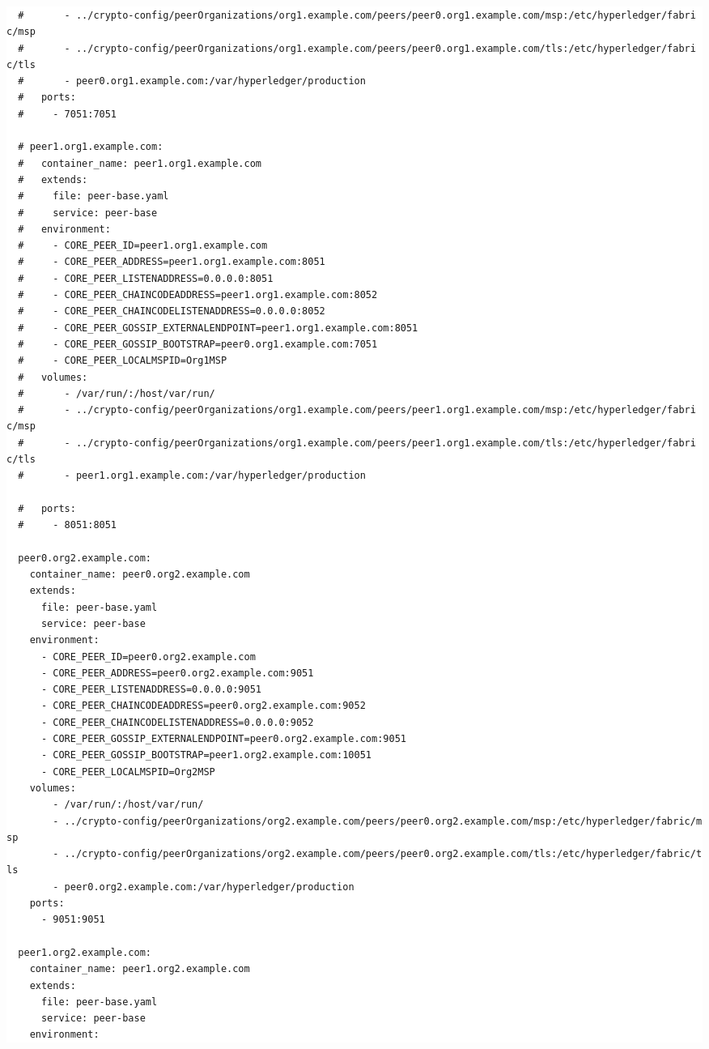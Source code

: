 ````
  #       - ../crypto-config/peerOrganizations/org1.example.com/peers/peer0.org1.example.com/msp:/etc/hyperledger/fabric/msp
  #       - ../crypto-config/peerOrganizations/org1.example.com/peers/peer0.org1.example.com/tls:/etc/hyperledger/fabric/tls
  #       - peer0.org1.example.com:/var/hyperledger/production
  #   ports:
  #     - 7051:7051

  # peer1.org1.example.com:
  #   container_name: peer1.org1.example.com
  #   extends:
  #     file: peer-base.yaml
  #     service: peer-base
  #   environment:
  #     - CORE_PEER_ID=peer1.org1.example.com
  #     - CORE_PEER_ADDRESS=peer1.org1.example.com:8051
  #     - CORE_PEER_LISTENADDRESS=0.0.0.0:8051
  #     - CORE_PEER_CHAINCODEADDRESS=peer1.org1.example.com:8052
  #     - CORE_PEER_CHAINCODELISTENADDRESS=0.0.0.0:8052
  #     - CORE_PEER_GOSSIP_EXTERNALENDPOINT=peer1.org1.example.com:8051
  #     - CORE_PEER_GOSSIP_BOOTSTRAP=peer0.org1.example.com:7051
  #     - CORE_PEER_LOCALMSPID=Org1MSP
  #   volumes:
  #       - /var/run/:/host/var/run/
  #       - ../crypto-config/peerOrganizations/org1.example.com/peers/peer1.org1.example.com/msp:/etc/hyperledger/fabric/msp
  #       - ../crypto-config/peerOrganizations/org1.example.com/peers/peer1.org1.example.com/tls:/etc/hyperledger/fabric/tls
  #       - peer1.org1.example.com:/var/hyperledger/production

  #   ports:
  #     - 8051:8051

  peer0.org2.example.com:
    container_name: peer0.org2.example.com
    extends:
      file: peer-base.yaml
      service: peer-base
    environment:
      - CORE_PEER_ID=peer0.org2.example.com
      - CORE_PEER_ADDRESS=peer0.org2.example.com:9051
      - CORE_PEER_LISTENADDRESS=0.0.0.0:9051
      - CORE_PEER_CHAINCODEADDRESS=peer0.org2.example.com:9052
      - CORE_PEER_CHAINCODELISTENADDRESS=0.0.0.0:9052
      - CORE_PEER_GOSSIP_EXTERNALENDPOINT=peer0.org2.example.com:9051
      - CORE_PEER_GOSSIP_BOOTSTRAP=peer1.org2.example.com:10051
      - CORE_PEER_LOCALMSPID=Org2MSP
    volumes:
        - /var/run/:/host/var/run/
        - ../crypto-config/peerOrganizations/org2.example.com/peers/peer0.org2.example.com/msp:/etc/hyperledger/fabric/msp
        - ../crypto-config/peerOrganizations/org2.example.com/peers/peer0.org2.example.com/tls:/etc/hyperledger/fabric/tls
        - peer0.org2.example.com:/var/hyperledger/production
    ports:
      - 9051:9051

  peer1.org2.example.com:
    container_name: peer1.org2.example.com
    extends:
      file: peer-base.yaml
      service: peer-base
    environment:
````